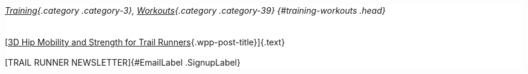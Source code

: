 ###### [Training](https://trailrunnermag.com/training){.category .category-3}, [Workouts](https://trailrunnermag.com/training/workouts){.category .category-39} {#training-workouts .head}

[[3D Hip Mobility and Strength for Trail
Runners](https://trailrunnermag.com/training/three-dimensional-hip-mobility-and-strength-for-trail-runners.html "3D Hip Mobility and Strength for Trail Runners"){.wpp-post-title}]{.text}

</div>

</div>

</div>

</div>

<div class="add mgb firstBanner">

<div id="div-gpt-ad-1482450872613-0">

</div>

</div>

<div class="newslatter-sidebar">

<div class="subscribe">

<div id="previewWrapper">

<div id="LanguageDropdown" class="LanguageDropdown">

</div>

<div id="formContainer" class="formContainer">

<div id="SignupFormPreview" class="SignupFormPreview">

<div id="FormFieldsTable" cellspacing="0" cellpadding="0">

<div id="Email4305618">

[TRAIL RUNNER NEWSLETTER]{#EmailLabel .SignupLabel}
<div id="FooterPreview">

</div>

<div id="btnSection">

</div>

</div>

</div>

</div>

</div>

</div>

</div>
